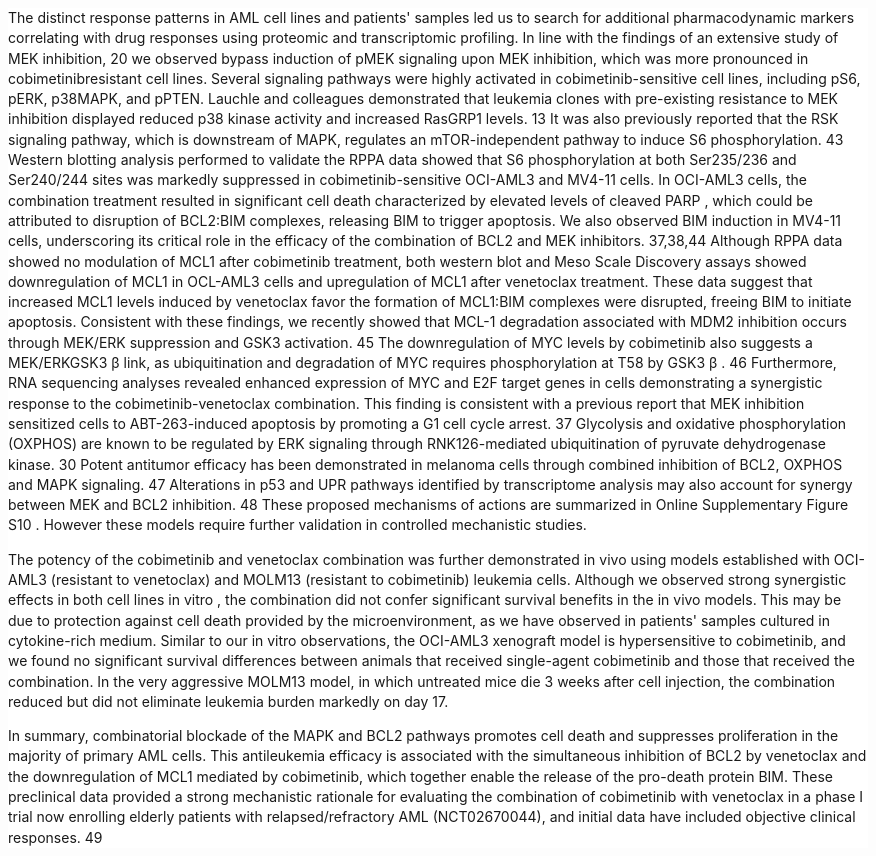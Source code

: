 The  distinct  response  patterns  in  AML  cell  lines  and patients' samples led us to search for additional pharmacodynamic  markers  correlating  with  drug  responses  using proteomic  and  transcriptomic  profiling.  In  line  with  the findings  of  an  extensive  study  of  MEK  inhibition, 20 we observed bypass induction of pMEK signaling upon MEK inhibition,  which  was  more  pronounced  in  cobimetinibresistant cell lines. Several signaling pathways were highly activated in cobimetinib-sensitive cell lines, including pS6, pERK,  p38MAPK,  and  pPTEN.  Lauchle  and  colleagues demonstrated  that  leukemia  clones  with  pre-existing resistance to MEK inhibition displayed reduced p38 kinase activity and increased RasGRP1 levels. 13 It was also previously reported that the RSK signaling pathway, which is downstream of MAPK, regulates an mTOR-independent pathway to induce S6 phosphorylation. 43 Western blotting analysis performed to validate the RPPA data showed that S6  phosphorylation  at  both  Ser235/236  and  Ser240/244 sites  was  markedly  suppressed  in  cobimetinib-sensitive OCI-AML3  and  MV4-11  cells.  In  OCI-AML3  cells,  the combination  treatment  resulted  in  significant  cell  death characterized  by  elevated  levels  of  cleaved  PARP ,  which could be attributed to disruption of BCL2:BIM complexes, releasing BIM to trigger apoptosis. We also observed BIM induction in MV4-11 cells, underscoring its critical role in the  efficacy  of  the  combination  of  BCL2  and  MEK inhibitors. 37,38,44 Although  RPPA  data  showed  no  modulation of MCL1 after cobimetinib treatment, both western blot and Meso Scale Discovery assays showed downregulation  of  MCL1  in  OCL-AML3 cells  and  upregulation  of MCL1 after venetoclax treatment. These data suggest that increased  MCL1  levels  induced  by  venetoclax  favor  the formation of MCL1:BIM complexes were disrupted, freeing BIM to initiate apoptosis. Consistent with these findings, we recently showed that MCL-1 degradation associated  with  MDM2  inhibition  occurs  through  MEK/ERK suppression and GSK3 activation. 45 The downregulation of MYC  levels  by  cobimetinib  also  suggests  a  MEK/ERKGSK3 β link,  as  ubiquitination  and  degradation  of  MYC requires phosphorylation at T58 by GSK3 β . 46 Furthermore, RNA sequencing analyses revealed enhanced expression of MYC and E2F target genes in cells demonstrating a synergistic response to the cobimetinib-venetoclax combination. This finding is consistent with a previous report that MEK inhibition  sensitized  cells  to  ABT-263-induced  apoptosis by promoting a G1 cell cycle arrest. 37 Glycolysis and oxidative phosphorylation (OXPHOS) are known to be regulated by ERK signaling through RNK126-mediated ubiquitination  of  pyruvate  dehydrogenase  kinase. 30 Potent  antitumor efficacy has been demonstrated in melanoma cells through  combined  inhibition  of  BCL2,  OXPHOS  and MAPK signaling. 47 Alterations  in  p53  and  UPR  pathways identified by transcriptome analysis may also account for synergy between MEK and BCL2 inhibition. 48 These proposed  mechanisms  of  actions  are  summarized  in Online Supplementary  Figure  S10 .  However  these  models  require further validation in controlled mechanistic studies.

The potency of the cobimetinib and venetoclax combination  was  further  demonstrated in  vivo using  models established with OCI-AML3 (resistant to venetoclax) and MOLM13  (resistant  to  cobimetinib)  leukemia  cells. Although  we  observed  strong  synergistic  effects  in  both cell lines in vitro , the combination did not confer significant survival benefits in the in vivo models. This may be due to protection  against  cell  death  provided  by  the  microenvironment,  as  we  have  observed  in  patients'  samples  cultured in cytokine-rich medium. Similar to our in vitro observations, the OCI-AML3 xenograft model is hypersensitive to cobimetinib, and we found no significant survival differences between animals that received single-agent cobimetinib and those that received the combination. In the very aggressive MOLM13 model, in which untreated mice die 3 weeks after cell injection, the combination reduced but did not eliminate leukemia burden markedly on day 17.

In summary, combinatorial blockade of the MAPK and BCL2 pathways promotes cell death and suppresses proliferation in the majority of primary AML cells. This antileukemia  efficacy  is  associated  with  the  simultaneous inhibition of BCL2 by venetoclax and the downregulation of MCL1 mediated by cobimetinib, which together enable the release of the pro-death protein BIM. These preclinical data provided a strong mechanistic rationale for evaluating the combination of cobimetinib with venetoclax in a phase I trial now  enrolling elderly patients with relapsed/refractory AML (NCT02670044), and initial data have included objective clinical responses. 49